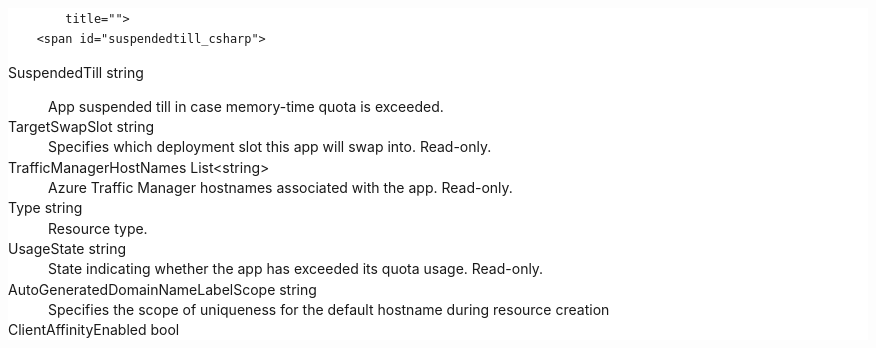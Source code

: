             title="">
        <span id="suspendedtill_csharp">
<a data-swiftype-name="resource-property" data-swiftype-type="text" href="#suspendedtill_csharp" style="color: inherit; text-decoration: inherit;">Suspended<wbr>Till</a>
</span>
        <span class="property-indicator"></span>
        <span class="property-type">string</span>
    </dt>
    <dd>App suspended till in case memory-time quota is exceeded.</dd><dt class="property-"
            title="">
        <span id="targetswapslot_csharp">
<a data-swiftype-name="resource-property" data-swiftype-type="text" href="#targetswapslot_csharp" style="color: inherit; text-decoration: inherit;">Target<wbr>Swap<wbr>Slot</a>
</span>
        <span class="property-indicator"></span>
        <span class="property-type">string</span>
    </dt>
    <dd>Specifies which deployment slot this app will swap into. Read-only.</dd><dt class="property-"
            title="">
        <span id="trafficmanagerhostnames_csharp">
<a data-swiftype-name="resource-property" data-swiftype-type="text" href="#trafficmanagerhostnames_csharp" style="color: inherit; text-decoration: inherit;">Traffic<wbr>Manager<wbr>Host<wbr>Names</a>
</span>
        <span class="property-indicator"></span>
        <span class="property-type">List&lt;string&gt;</span>
    </dt>
    <dd>Azure Traffic Manager hostnames associated with the app. Read-only.</dd><dt class="property-"
            title="">
        <span id="type_csharp">
<a data-swiftype-name="resource-property" data-swiftype-type="text" href="#type_csharp" style="color: inherit; text-decoration: inherit;">Type</a>
</span>
        <span class="property-indicator"></span>
        <span class="property-type">string</span>
    </dt>
    <dd>Resource type.</dd><dt class="property-"
            title="">
        <span id="usagestate_csharp">
<a data-swiftype-name="resource-property" data-swiftype-type="text" href="#usagestate_csharp" style="color: inherit; text-decoration: inherit;">Usage<wbr>State</a>
</span>
        <span class="property-indicator"></span>
        <span class="property-type">string</span>
    </dt>
    <dd>State indicating whether the app has exceeded its quota usage. Read-only.</dd><dt class="property-"
            title="">
        <span id="autogenerateddomainnamelabelscope_csharp">
<a data-swiftype-name="resource-property" data-swiftype-type="text" href="#autogenerateddomainnamelabelscope_csharp" style="color: inherit; text-decoration: inherit;">Auto<wbr>Generated<wbr>Domain<wbr>Name<wbr>Label<wbr>Scope</a>
</span>
        <span class="property-indicator"></span>
        <span class="property-type">string</span>
    </dt>
    <dd>Specifies the scope of uniqueness for the default hostname during resource creation</dd><dt class="property-"
            title="">
        <span id="clientaffinityenabled_csharp">
<a data-swiftype-name="resource-property" data-swiftype-type="text" href="#clientaffinityenabled_csharp" style="color: inherit; text-decoration: inherit;">Client<wbr>Affinity<wbr>Enabled</a>
</span>
        <span class="property-indicator"></span>
        <span class="property-type">bool</span>